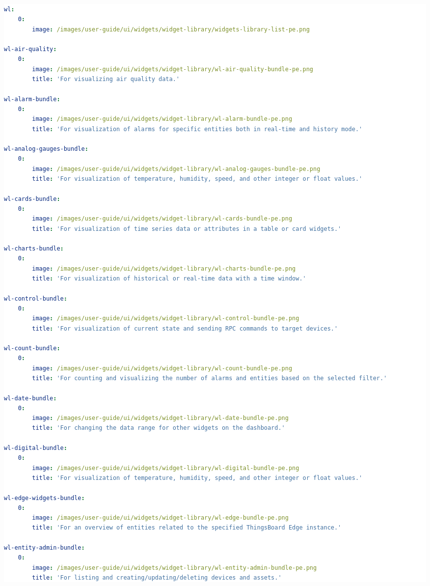 ```yaml
wl:
    0:
        image: /images/user-guide/ui/widgets/widget-library/widgets-library-list-pe.png

wl-air-quality:
    0:
        image: /images/user-guide/ui/widgets/widget-library/wl-air-quality-bundle-pe.png
        title: 'For visualizing air quality data.'

wl-alarm-bundle:
    0:
        image: /images/user-guide/ui/widgets/widget-library/wl-alarm-bundle-pe.png
        title: 'For visualization of alarms for specific entities both in real-time and history mode.'

wl-analog-gauges-bundle:
    0:
        image: /images/user-guide/ui/widgets/widget-library/wl-analog-gauges-bundle-pe.png
        title: 'For visualization of temperature, humidity, speed, and other integer or float values.'

wl-cards-bundle:
    0:
        image: /images/user-guide/ui/widgets/widget-library/wl-cards-bundle-pe.png
        title: 'For visualization of time series data or attributes in a table or card widgets.'

wl-charts-bundle:
    0:
        image: /images/user-guide/ui/widgets/widget-library/wl-charts-bundle-pe.png
        title: 'For visualization of historical or real-time data with a time window.'

wl-control-bundle:
    0:
        image: /images/user-guide/ui/widgets/widget-library/wl-control-bundle-pe.png
        title: 'For visualization of current state and sending RPC commands to target devices.'

wl-count-bundle:
    0:
        image: /images/user-guide/ui/widgets/widget-library/wl-count-bundle-pe.png
        title: 'For counting and visualizing the number of alarms and entities based on the selected filter.'

wl-date-bundle:
    0:
        image: /images/user-guide/ui/widgets/widget-library/wl-date-bundle-pe.png
        title: 'For changing the data range for other widgets on the dashboard.'

wl-digital-bundle:
    0:
        image: /images/user-guide/ui/widgets/widget-library/wl-digital-bundle-pe.png
        title: 'For visualization of temperature, humidity, speed, and other integer or float values.'

wl-edge-widgets-bundle:
    0:
        image: /images/user-guide/ui/widgets/widget-library/wl-edge-bundle-pe.png
        title: 'For an overview of entities related to the specified ThingsBoard Edge instance.'

wl-entity-admin-bundle:
    0:
        image: /images/user-guide/ui/widgets/widget-library/wl-entity-admin-bundle-pe.png
        title: 'For listing and creating/updating/deleting devices and assets.'

```